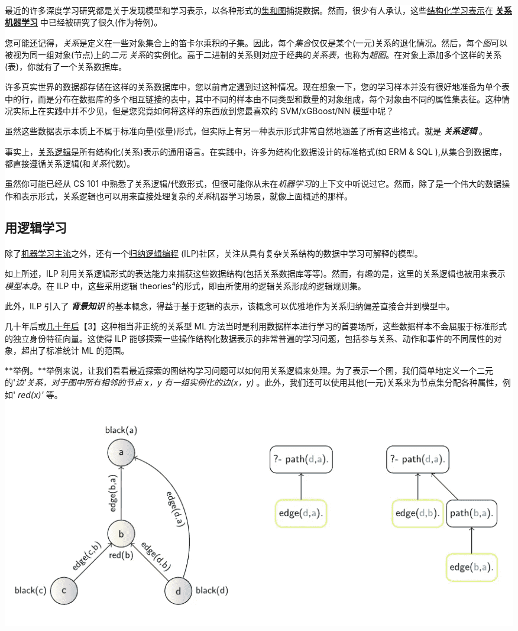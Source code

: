 最近的许多深度学习研究都是关于发现模型和学习表示，以各种形式的[集和图](/deep-learning-on-graphs-successes-challenges-and-next-steps-7d9ec220ba8)捕捉数据。然而，很少有人承认，这些[结构化学习表示](https://link.springer.com/referenceworkentry/10.1007%2F978-0-387-30164-8_458)在 [**关系机器学习**](https://link.springer.com/referenceworkentry/10.1007%2F978-0-387-30164-8_719) 中已经被研究了很久(作为特例)。

您可能还记得，*关系*是定义在一些对象集合上的笛卡尔乘积的子集。因此，每个*集合*仅仅是某个(一元)关系的退化情况。然后，每个*图*可以被视为同一组对象(节点)上的*二元* *关系*的实例化。高于二进制的关系则对应于经典的*关系表*，也称为*超图*。在对象上添加多个这样的关系(表)，你就有了一个关系数据库。

许多真实世界的数据都存储在这样的关系数据库中，您以前肯定遇到过这种情况。现在想象一下，您的学习样本并没有很好地准备为单个表中的行，而是分布在数据库的多个相互链接的表中，其中不同的样本由不同类型和数量的对象组成，每个对象由不同的属性集表征。这种情况实际上在实践中并不少见，但是您究竟如何将这样的东西放到您最喜欢的 SVM/xGBoost/NN 模型中呢？

虽然这些数据表示本质上不属于标准向量(张量)形式，但实际上有另一种表示形式非常自然地涵盖了所有这些格式。就是 ***关系逻辑*** 。

事实上，[关系逻辑](https://link.springer.com/referenceworkentry/10.1007/978-0-387-30164-8_311)是所有结构化(关系)表示的通用语言。在实践中，许多为结构化数据设计的标准格式(如 ERM & SQL ),从集合到数据库，都直接遵循关系逻辑(和*关系*代数)。

虽然你可能已经从 CS 101 中熟悉了关系逻辑/代数形式，但很可能你从未在*机器学习*的上下文中听说过它。然而，除了是一个伟大的数据操作和表示形式，关系逻辑也可以用来直接处理复杂的*关系*机器学习场景，就像上面概述的那样。

## 用逻辑学习

除了[机器学习主流](https://medium.com/tag/machine-learning)之外，还有一个[归纳逻辑编程](https://link.springer.com/referenceworkentry/10.1007%2F978-0-387-30164-8_396) (ILP)社区，关注从具有复杂关系结构的数据中学习可解释的模型。

如上所述，ILP 利用关系逻辑形式的表达能力来捕获这些数据结构(包括关系数据库等等)。然而，有趣的是，这里的关系逻辑也被用来表示*模型本身*。在 ILP 中，这些采用逻辑 theories⁴的形式，即由所使用的逻辑关系形成的逻辑规则集。

此外，ILP 引入了 ***背景知识*** 的基本概念，得益于基于逻辑的表示，该概念可以优雅地作为关系归纳偏差直接合并到模型中。

几十年后或[几十年后](https://link.springer.com/article/10.1007/s10994-021-06089-1)【3】这种相当非正统的关系型 ML 方法当时是利用数据样本进行学习的首要场所，这些数据样本不会屈服于标准形式的独立身份特征向量。这使得 ILP 能够探索一些操作结构化数据表示的非常普遍的学习问题，包括参与关系、动作和事件的不同属性的对象，超出了标准统计 ML 的范围。

**举例。**举例来说，让我们看看最近探索的图结构学习问题可以如何用关系逻辑来处理。为了表示一个图，我们简单地定义一个二元的'*边'*关系，对于图中所有相邻的节点 *x，y* 有一组实例化的*边(x，y)* 。此外，我们还可以使用其他(一元)关系来为节点集分配各种属性，例如' *red(x)'* 等。

![](img/cf2c785be05b20a364d0898a58cc011b.png)
